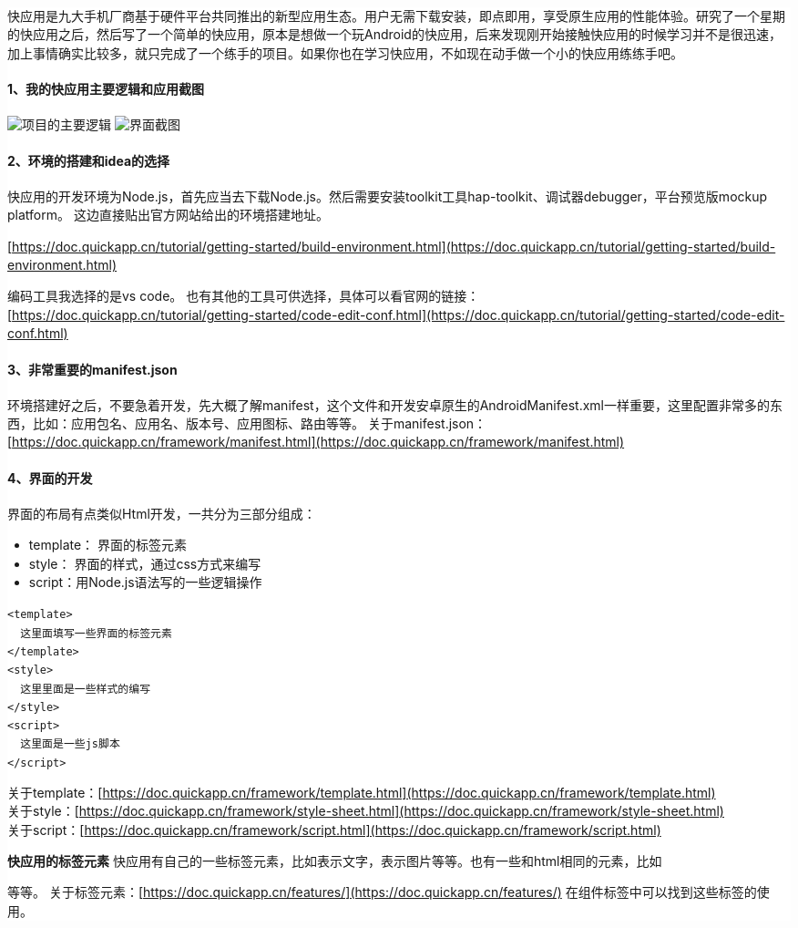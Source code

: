 快应用是九大手机厂商基于硬件平台共同推出的新型应用生态。用户无需下载安装，即点即用，享受原生应用的性能体验。研究了一个星期的快应用之后，然后写了一个简单的快应用，原本是想做一个玩Android的快应用，后来发现刚开始接触快应用的时候学习并不是很迅速，加上事情确实比较多，就只完成了一个练手的项目。如果你也在学习快应用，不如现在动手做一个小的快应用练练手吧。


#### 1、我的快应用主要逻辑和应用截图
![项目的主要逻辑](https://upload-images.jianshu.io/upload_images/1930161-cc1addd19a524d9e.png?imageMogr2/auto-orient/strip%7CimageView2/2/w/1240)
![界面截图](https://upload-images.jianshu.io/upload_images/1930161-517a0238e0c8ea85.png?imageMogr2/auto-orient/strip%7CimageView2/2/w/1240)


#### 2、环境的搭建和idea的选择
快应用的开发环境为Node.js，首先应当去下载Node.js。然后需要安装toolkit工具hap-toolkit、调试器debugger，平台预览版mockup platform。
这边直接贴出官方网站给出的环境搭建地址。

[https://doc.quickapp.cn/tutorial/getting-started/build-environment.html](https://doc.quickapp.cn/tutorial/getting-started/build-environment.html)

编码工具我选择的是vs code。 也有其他的工具可供选择，具体可以看官网的链接：     
[https://doc.quickapp.cn/tutorial/getting-started/code-edit-conf.html](https://doc.quickapp.cn/tutorial/getting-started/code-edit-conf.html)


#### 3、非常重要的manifest.json
环境搭建好之后，不要急着开发，先大概了解manifest，这个文件和开发安卓原生的AndroidManifest.xml一样重要，这里配置非常多的东西，比如：应用包名、应用名、版本号、应用图标、路由等等。
关于manifest.json：[https://doc.quickapp.cn/framework/manifest.html](https://doc.quickapp.cn/framework/manifest.html)

#### 4、界面的开发
界面的布局有点类似Html开发，一共分为三部分组成：
* template： 界面的标签元素
* style： 界面的样式，通过css方式来编写
* script：用Node.js语法写的一些逻辑操作

```
<template>
  这里面填写一些界面的标签元素
</template>
<style>
  这里里面是一些样式的编写
</style>
<script>
  这里面是一些js脚本
</script>
```
关于template：[https://doc.quickapp.cn/framework/template.html](https://doc.quickapp.cn/framework/template.html)   
关于style：[https://doc.quickapp.cn/framework/style-sheet.html](https://doc.quickapp.cn/framework/style-sheet.html)   
关于script：[https://doc.quickapp.cn/framework/script.html](https://doc.quickapp.cn/framework/script.html)


**快应用的标签元素**
快应用有自己的一些标签元素，比如<text>表示文字，<image>表示图片等等。也有一些和html相同的元素，比如<div>等等。
关于标签元素：[https://doc.quickapp.cn/features/](https://doc.quickapp.cn/features/) 在组件标签中可以找到这些标签的使用。
